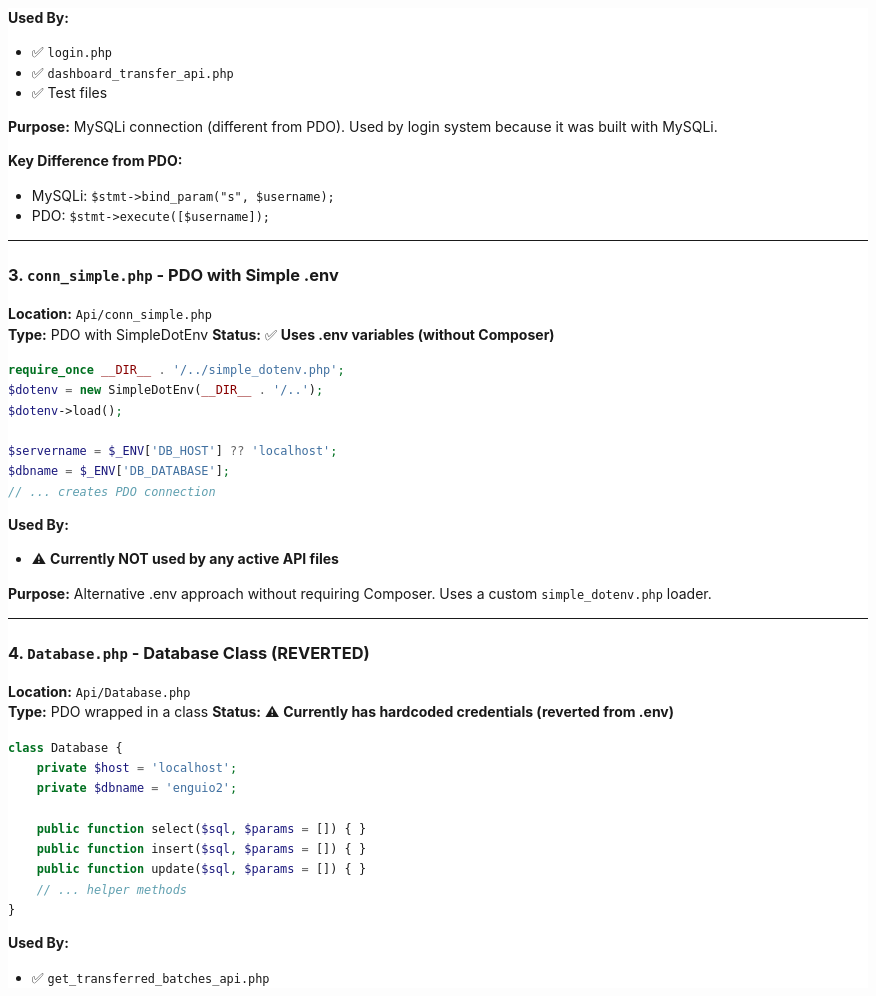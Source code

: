 **Used By:**
- ✅ `login.php`
- ✅ `dashboard_transfer_api.php`
- ✅ Test files

**Purpose:** MySQLi connection (different from PDO). Used by login system because it was built with MySQLi.

**Key Difference from PDO:**
- MySQLi: `$stmt->bind_param("s", $username);`
- PDO: `$stmt->execute([$username]);`

---

### 3. **`conn_simple.php`** - PDO with Simple .env
**Location:** `Api/conn_simple.php`  
**Type:** PDO with SimpleDotEnv
**Status:** ✅ **Uses .env variables (without Composer)**

```php
require_once __DIR__ . '/../simple_dotenv.php';
$dotenv = new SimpleDotEnv(__DIR__ . '/..');
$dotenv->load();

$servername = $_ENV['DB_HOST'] ?? 'localhost';
$dbname = $_ENV['DB_DATABASE'];
// ... creates PDO connection
```

**Used By:**
- ⚠️ **Currently NOT used by any active API files**

**Purpose:** Alternative .env approach without requiring Composer. Uses a custom `simple_dotenv.php` loader.

---

### 4. **`Database.php`** - Database Class (REVERTED)
**Location:** `Api/Database.php`  
**Type:** PDO wrapped in a class
**Status:** ⚠️ **Currently has hardcoded credentials (reverted from .env)**

```php
class Database {
    private $host = 'localhost';
    private $dbname = 'enguio2';
    
    public function select($sql, $params = []) { }
    public function insert($sql, $params = []) { }
    public function update($sql, $params = []) { }
    // ... helper methods
}
```

**Used By:**
- ✅ `get_transferred_batches_api.php`
